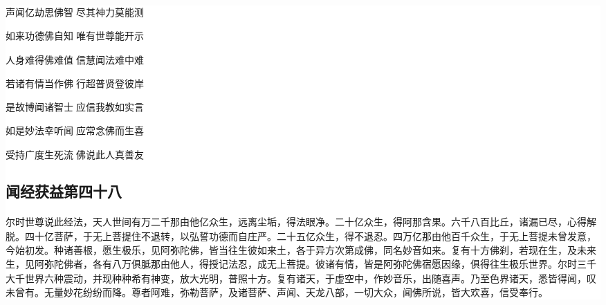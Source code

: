 声闻亿劫思佛智 尽其神力莫能测

如来功德佛自知 唯有世尊能开示

人身难得佛难值 信慧闻法难中难

若诸有情当作佛 行超普贤登彼岸

是故博闻诸智士 应信我教如实言

如是妙法幸听闻 应常念佛而生喜

受持广度生死流 佛说此人真善友

## 闻经获益第四十八

尔时世尊说此经法，天人世间有万二千那由他亿众生，远离尘垢，得法眼净。二十亿众生，得阿那含果。六千八百比丘，诸漏已尽，心得解脱。四十亿菩萨，于无上菩提住不退转，以弘誓功德而自庄严。二十五亿众生，得不退忍。四万亿那由他百千众生，于无上菩提未曾发意，今始初发。种诸善根，愿生极乐，见阿弥陀佛，皆当往生彼如来土，各于异方次第成佛，同名妙音如来。复有十方佛刹，若现在生，及未来生，见阿弥陀佛者，各有八万俱胝那由他人，得授记法忍，成无上菩提。彼诸有情，皆是阿弥陀佛宿愿因缘，俱得往生极乐世界。尔时三千大千世界六种震动，并现种种希有神变，放大光明，普照十方。复有诸天，于虚空中，作妙音乐，出随喜声。乃至色界诸天，悉皆得闻，叹未曾有。无量妙花纷纷而降。尊者阿难，弥勒菩萨，及诸菩萨、声闻、天龙八部，一切大众，闻佛所说，皆大欢喜，信受奉行。

